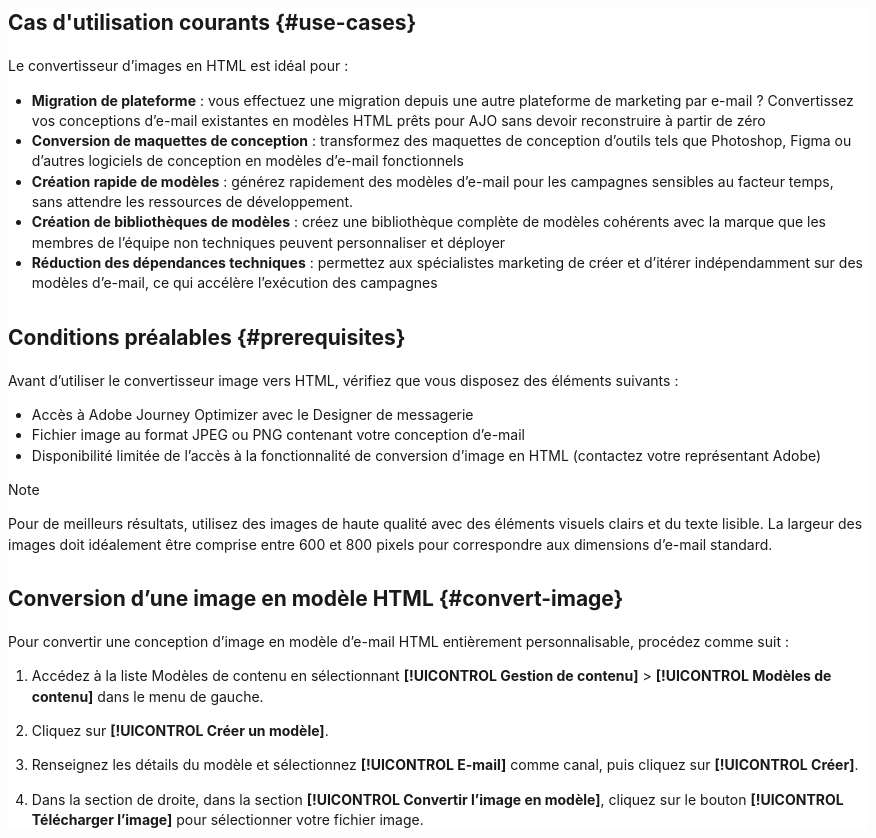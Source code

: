 
## Cas d&#39;utilisation courants {#use-cases}

Le convertisseur d’images en HTML est idéal pour :

* **Migration de plateforme** : vous effectuez une migration depuis une autre plateforme de marketing par e-mail ? Convertissez vos conceptions d’e-mail existantes en modèles HTML prêts pour AJO sans devoir reconstruire à partir de zéro
* **Conversion de maquettes de conception** : transformez des maquettes de conception d’outils tels que Photoshop, Figma ou d’autres logiciels de conception en modèles d’e-mail fonctionnels
* **Création rapide de modèles** : générez rapidement des modèles d’e-mail pour les campagnes sensibles au facteur temps, sans attendre les ressources de développement.
* **Création de bibliothèques de modèles** : créez une bibliothèque complète de modèles cohérents avec la marque que les membres de l’équipe non techniques peuvent personnaliser et déployer
* **Réduction des dépendances techniques** : permettez aux spécialistes marketing de créer et d’itérer indépendamment sur des modèles d’e-mail, ce qui accélère l’exécution des campagnes

## Conditions préalables {#prerequisites}

Avant d’utiliser le convertisseur image vers HTML, vérifiez que vous disposez des éléments suivants :

* Accès à Adobe Journey Optimizer avec le Designer de messagerie
* Fichier image au format JPEG ou PNG contenant votre conception d’e-mail
* Disponibilité limitée de l’accès à la fonctionnalité de conversion d’image en HTML (contactez votre représentant Adobe)

>[!NOTE]
>
>Pour de meilleurs résultats, utilisez des images de haute qualité avec des éléments visuels clairs et du texte lisible. La largeur des images doit idéalement être comprise entre 600 et 800 pixels pour correspondre aux dimensions d’e-mail standard.

## Conversion d’une image en modèle HTML {#convert-image}

Pour convertir une conception d’image en modèle d’e-mail HTML entièrement personnalisable, procédez comme suit :

1. Accédez à la liste Modèles de contenu en sélectionnant **[!UICONTROL Gestion de contenu]** > **[!UICONTROL Modèles de contenu]** dans le menu de gauche.

1. Cliquez sur **[!UICONTROL Créer un modèle]**.

1. Renseignez les détails du modèle et sélectionnez **[!UICONTROL E-mail]** comme canal, puis cliquez sur **[!UICONTROL Créer]**.

1. Dans la section de droite, dans la section **[!UICONTROL Convertir l’image en modèle]**, cliquez sur le bouton **[!UICONTROL Télécharger l’image]** pour sélectionner votre fichier image.
